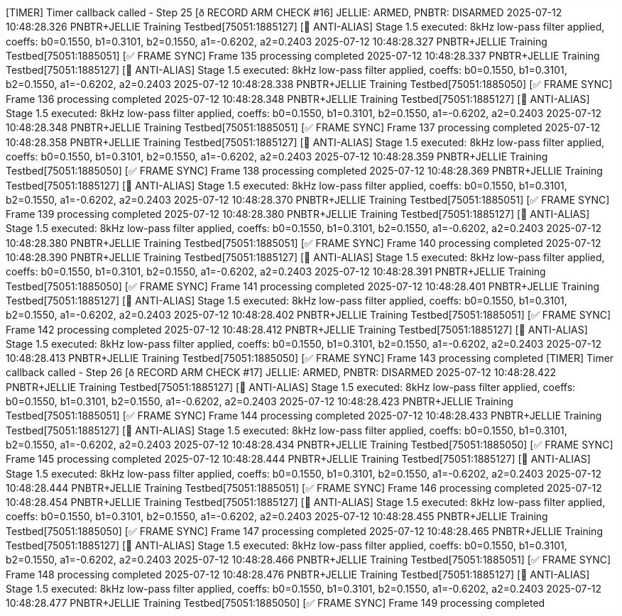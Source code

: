 [TIMER] Timer callback called - Step 25
[ð RECORD ARM CHECK #16] JELLIE: ARMED, PNBTR: DISARMED
2025-07-12 10:48:28.326 PNBTR+JELLIE Training Testbed[75051:1885127] [🎯 ANTI-ALIAS] Stage 1.5 executed: 8kHz low-pass filter applied, coeffs: b0=0.1550, b1=0.3101, b2=0.1550, a1=-0.6202, a2=0.2403
2025-07-12 10:48:28.327 PNBTR+JELLIE Training Testbed[75051:1885051] [✅ FRAME SYNC] Frame 135 processing completed
2025-07-12 10:48:28.337 PNBTR+JELLIE Training Testbed[75051:1885127] [🎯 ANTI-ALIAS] Stage 1.5 executed: 8kHz low-pass filter applied, coeffs: b0=0.1550, b1=0.3101, b2=0.1550, a1=-0.6202, a2=0.2403
2025-07-12 10:48:28.338 PNBTR+JELLIE Training Testbed[75051:1885050] [✅ FRAME SYNC] Frame 136 processing completed
2025-07-12 10:48:28.348 PNBTR+JELLIE Training Testbed[75051:1885127] [🎯 ANTI-ALIAS] Stage 1.5 executed: 8kHz low-pass filter applied, coeffs: b0=0.1550, b1=0.3101, b2=0.1550, a1=-0.6202, a2=0.2403
2025-07-12 10:48:28.348 PNBTR+JELLIE Training Testbed[75051:1885051] [✅ FRAME SYNC] Frame 137 processing completed
2025-07-12 10:48:28.358 PNBTR+JELLIE Training Testbed[75051:1885127] [🎯 ANTI-ALIAS] Stage 1.5 executed: 8kHz low-pass filter applied, coeffs: b0=0.1550, b1=0.3101, b2=0.1550, a1=-0.6202, a2=0.2403
2025-07-12 10:48:28.359 PNBTR+JELLIE Training Testbed[75051:1885050] [✅ FRAME SYNC] Frame 138 processing completed
2025-07-12 10:48:28.369 PNBTR+JELLIE Training Testbed[75051:1885127] [🎯 ANTI-ALIAS] Stage 1.5 executed: 8kHz low-pass filter applied, coeffs: b0=0.1550, b1=0.3101, b2=0.1550, a1=-0.6202, a2=0.2403
2025-07-12 10:48:28.370 PNBTR+JELLIE Training Testbed[75051:1885051] [✅ FRAME SYNC] Frame 139 processing completed
2025-07-12 10:48:28.380 PNBTR+JELLIE Training Testbed[75051:1885127] [🎯 ANTI-ALIAS] Stage 1.5 executed: 8kHz low-pass filter applied, coeffs: b0=0.1550, b1=0.3101, b2=0.1550, a1=-0.6202, a2=0.2403
2025-07-12 10:48:28.380 PNBTR+JELLIE Training Testbed[75051:1885051] [✅ FRAME SYNC] Frame 140 processing completed
2025-07-12 10:48:28.390 PNBTR+JELLIE Training Testbed[75051:1885127] [🎯 ANTI-ALIAS] Stage 1.5 executed: 8kHz low-pass filter applied, coeffs: b0=0.1550, b1=0.3101, b2=0.1550, a1=-0.6202, a2=0.2403
2025-07-12 10:48:28.391 PNBTR+JELLIE Training Testbed[75051:1885050] [✅ FRAME SYNC] Frame 141 processing completed
2025-07-12 10:48:28.401 PNBTR+JELLIE Training Testbed[75051:1885127] [🎯 ANTI-ALIAS] Stage 1.5 executed: 8kHz low-pass filter applied, coeffs: b0=0.1550, b1=0.3101, b2=0.1550, a1=-0.6202, a2=0.2403
2025-07-12 10:48:28.402 PNBTR+JELLIE Training Testbed[75051:1885051] [✅ FRAME SYNC] Frame 142 processing completed
2025-07-12 10:48:28.412 PNBTR+JELLIE Training Testbed[75051:1885127] [🎯 ANTI-ALIAS] Stage 1.5 executed: 8kHz low-pass filter applied, coeffs: b0=0.1550, b1=0.3101, b2=0.1550, a1=-0.6202, a2=0.2403
2025-07-12 10:48:28.413 PNBTR+JELLIE Training Testbed[75051:1885050] [✅ FRAME SYNC] Frame 143 processing completed
[TIMER] Timer callback called - Step 26
[ð RECORD ARM CHECK #17] JELLIE: ARMED, PNBTR: DISARMED
2025-07-12 10:48:28.422 PNBTR+JELLIE Training Testbed[75051:1885127] [🎯 ANTI-ALIAS] Stage 1.5 executed: 8kHz low-pass filter applied, coeffs: b0=0.1550, b1=0.3101, b2=0.1550, a1=-0.6202, a2=0.2403
2025-07-12 10:48:28.423 PNBTR+JELLIE Training Testbed[75051:1885051] [✅ FRAME SYNC] Frame 144 processing completed
2025-07-12 10:48:28.433 PNBTR+JELLIE Training Testbed[75051:1885127] [🎯 ANTI-ALIAS] Stage 1.5 executed: 8kHz low-pass filter applied, coeffs: b0=0.1550, b1=0.3101, b2=0.1550, a1=-0.6202, a2=0.2403
2025-07-12 10:48:28.434 PNBTR+JELLIE Training Testbed[75051:1885050] [✅ FRAME SYNC] Frame 145 processing completed
2025-07-12 10:48:28.444 PNBTR+JELLIE Training Testbed[75051:1885127] [🎯 ANTI-ALIAS] Stage 1.5 executed: 8kHz low-pass filter applied, coeffs: b0=0.1550, b1=0.3101, b2=0.1550, a1=-0.6202, a2=0.2403
2025-07-12 10:48:28.444 PNBTR+JELLIE Training Testbed[75051:1885051] [✅ FRAME SYNC] Frame 146 processing completed
2025-07-12 10:48:28.454 PNBTR+JELLIE Training Testbed[75051:1885127] [🎯 ANTI-ALIAS] Stage 1.5 executed: 8kHz low-pass filter applied, coeffs: b0=0.1550, b1=0.3101, b2=0.1550, a1=-0.6202, a2=0.2403
2025-07-12 10:48:28.455 PNBTR+JELLIE Training Testbed[75051:1885050] [✅ FRAME SYNC] Frame 147 processing completed
2025-07-12 10:48:28.465 PNBTR+JELLIE Training Testbed[75051:1885127] [🎯 ANTI-ALIAS] Stage 1.5 executed: 8kHz low-pass filter applied, coeffs: b0=0.1550, b1=0.3101, b2=0.1550, a1=-0.6202, a2=0.2403
2025-07-12 10:48:28.466 PNBTR+JELLIE Training Testbed[75051:1885051] [✅ FRAME SYNC] Frame 148 processing completed
2025-07-12 10:48:28.476 PNBTR+JELLIE Training Testbed[75051:1885127] [🎯 ANTI-ALIAS] Stage 1.5 executed: 8kHz low-pass filter applied, coeffs: b0=0.1550, b1=0.3101, b2=0.1550, a1=-0.6202, a2=0.2403
2025-07-12 10:48:28.477 PNBTR+JELLIE Training Testbed[75051:1885050] [✅ FRAME SYNC] Frame 149 processing completed